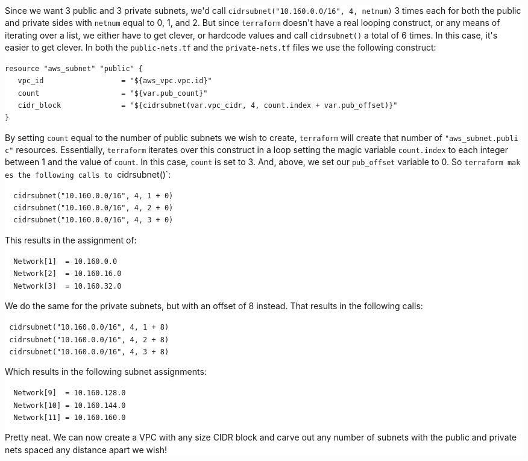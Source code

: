 Since we want 3 public and 3 private subnets, we'd call `cidrsubnet("10.160.0.0/16", 4, netnum)` 3 times each for both the public and private sides with `netnum` equal to 0, 1, and 2.  But since `terraform` doesn't have a real looping construct, or any means of iterating over a list, we either have to get clever, or hardcode values and call `cidrsubnet()` a total of 6 times.  In this case, it's easier to get clever.  In both the `public-nets.tf` and the `private-nets.tf` files we use the following construct:

```
resource "aws_subnet" "public" {
   vpc_id                  = "${aws_vpc.vpc.id}"
   count                   = "${var.pub_count}"
   cidr_block              = "${cidrsubnet(var.vpc_cidr, 4, count.index + var.pub_offset)}"
}
```

By setting `count` equal to the number of public subnets we wish to create, `terraform` will create that number of `"aws_subnet.public"` resources. Essentially, `terraform` iterates over this construct in a loop setting the magic variable `count.index` to each integer between 1 and the value of `count`. In this case, `count` is set to 3. And, above, we set our `pub_offset` variable to 0. So `terraform makes the following calls to `cidrsubnet()`:

```
  cidrsubnet("10.160.0.0/16", 4, 1 + 0)
  cidrsubnet("10.160.0.0/16", 4, 2 + 0)
  cidrsubnet("10.160.0.0/16", 4, 3 + 0)
```

This results in the assignment of:
```
  Network[1]  = 10.160.0.0
  Network[2]  = 10.160.16.0
  Network[3]  = 10.160.32.0
```

We do the same for the private subnets, but with an offset of 8 instead. That results in the following calls:

```
 cidrsubnet("10.160.0.0/16", 4, 1 + 8)
 cidrsubnet("10.160.0.0/16", 4, 2 + 8)
 cidrsubnet("10.160.0.0/16", 4, 3 + 8)
```

Which results in the following subnet assignments:

```
  Network[9]  = 10.160.128.0
  Network[10] = 10.160.144.0
  Network[11] = 10.160.160.0
```

Pretty neat. We can now create a VPC with any size CIDR block and carve out any number of subnets with the public and private nets spaced any distance apart we wish!

